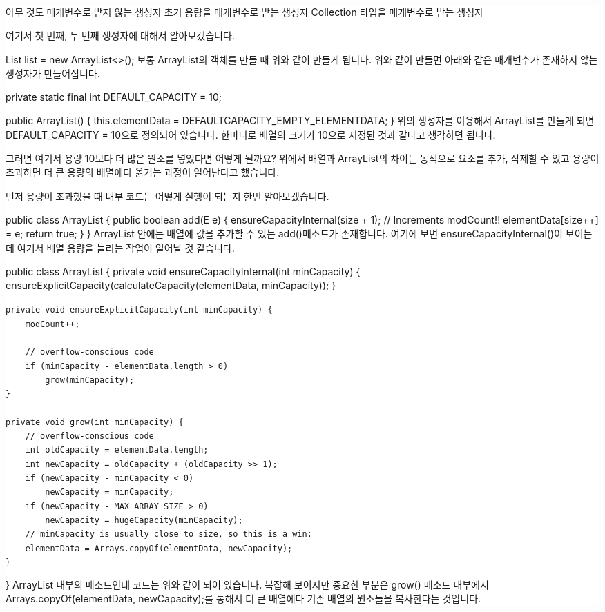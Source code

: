 아무 것도 매개변수로 받지 않는 생성자
초기 용량을 매개변수로 받는 생성자
Collection 타입을 매개변수로 받는 생성자
 

여기서 첫 번째, 두 번째 생성자에 대해서 알아보겠습니다.

List<Integer> list = new ArrayList<>(); 
보통 ArrayList의 객체를 만들 때 위와 같이 만들게 됩니다. 위와 같이 만들면 아래와 같은 매개변수가 존재하지 않는 생성자가 만들어집니다.

 

private static final int DEFAULT_CAPACITY = 10;

public ArrayList() {
    this.elementData = DEFAULTCAPACITY_EMPTY_ELEMENTDATA;
}
위의 생성자를 이용해서 ArrayList를 만들게 되면 DEFAULT_CAPACITY = 10으로 정의되어 있습니다. 한마디로 배열의 크기가 10으로 지정된 것과 같다고 생각하면 됩니다.

 

 

그러면 여기서 용량 10보다 더 많은 원소를 넣었다면 어떻게 될까요?
위에서 배열과 ArrayList의 차이는 동적으로 요소를 추가, 삭제할 수 있고 용량이 초과하면 더 큰 용량의 배열에다 옮기는 과정이 일어난다고 했습니다.

 

먼저 용량이 초과했을 때 내부 코드는 어떻게 실행이 되는지 한번 알아보겠습니다.

public class ArrayList<E> {
    public boolean add(E e) {
        ensureCapacityInternal(size + 1);  // Increments modCount!!
        elementData[size++] = e;
        return true;
    }
}
ArrayList 안에는 배열에 값을 추가할 수 있는 add()메소드가 존재합니다. 여기에 보면 ensureCapacityInternal()이 보이는데 여기서 배열 용량을 늘리는 작업이 일어날 것 같습니다.

 

public class ArrayList<E> {
    private void ensureCapacityInternal(int minCapacity) {
        ensureExplicitCapacity(calculateCapacity(elementData, minCapacity));
    }

    private void ensureExplicitCapacity(int minCapacity) {
        modCount++;

        // overflow-conscious code
        if (minCapacity - elementData.length > 0)
            grow(minCapacity);
    }

    private void grow(int minCapacity) {
        // overflow-conscious code
        int oldCapacity = elementData.length;
        int newCapacity = oldCapacity + (oldCapacity >> 1);
        if (newCapacity - minCapacity < 0)
            newCapacity = minCapacity;
        if (newCapacity - MAX_ARRAY_SIZE > 0)
            newCapacity = hugeCapacity(minCapacity);
        // minCapacity is usually close to size, so this is a win:
        elementData = Arrays.copyOf(elementData, newCapacity);
    }
}
ArrayList 내부의 메소드인데 코드는 위와 같이 되어 있습니다. 복잡해 보이지만 중요한 부분은 grow() 메소드 내부에서 Arrays.copyOf(elementData, newCapacity);를 통해서 더 큰 배열에다 기존 배열의 원소들을 복사한다는 것입니다.
